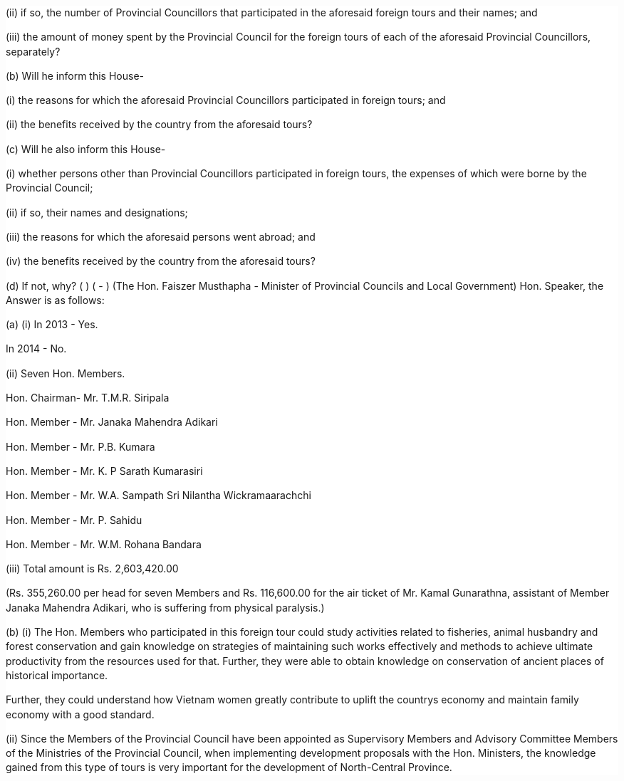 (ii) if so, the number of Provincial Councillors that participated in the aforesaid foreign tours and their names; and

(iii) the amount of money spent by the Provincial Council for the foreign tours of each of the aforesaid Provincial Councillors, separately?

(b) Will he inform this House-

(i) the reasons for which the aforesaid Provincial Councillors participated in foreign tours; and

(ii) the benefits received by the country from the aforesaid tours?

(c) Will he also inform this House-

(i) whether persons other than Provincial Councillors participated in foreign tours, the expenses of which were borne by the Provincial Council;

(ii) if so, their names and designations;

(iii) the reasons for which the aforesaid persons went abroad; and

(iv) the benefits received by the country from the aforesaid tours?

(d) If not, why? ( ) ( - ) (The Hon. Faiszer Musthapha - Minister of Provincial Councils and Local Government) Hon. Speaker, the Answer is as follows:

(a) (i) In 2013 - Yes.

In 2014 - No.

(ii) Seven Hon. Members.

Hon. Chairman- Mr. T.M.R. Siripala

Hon. Member - Mr. Janaka Mahendra Adikari

Hon. Member - Mr. P.B. Kumara

Hon. Member - Mr. K. P Sarath Kumarasiri

Hon. Member - Mr. W.A. Sampath Sri Nilantha Wickramaarachchi

Hon. Member - Mr. P. Sahidu

Hon. Member - Mr. W.M. Rohana Bandara

(iii) Total amount is Rs. 2,603,420.00

(Rs. 355,260.00 per head for seven Members and Rs. 116,600.00 for the air ticket of Mr. Kamal Gunarathna, assistant of Member Janaka Mahendra Adikari, who is suffering from physical paralysis.)

(b) (i) The Hon. Members who participated in this foreign tour could study activities related to fisheries, animal husbandry and forest conservation and gain knowledge on strategies of maintaining such works effectively and methods to achieve ultimate productivity from the resources used for that. Further, they were able to obtain knowledge on conservation of ancient places of historical importance.

Further, they could understand how Vietnam women greatly contribute to uplift the countrys economy and maintain family economy with a good standard.

(ii) Since the Members of the Provincial Council have been appointed as Supervisory Members and Advisory Committee Members of the Ministries of the Provincial Council, when implementing development proposals with the Hon. Ministers, the knowledge gained from this type of tours is very important for the development of North-Central Province.
